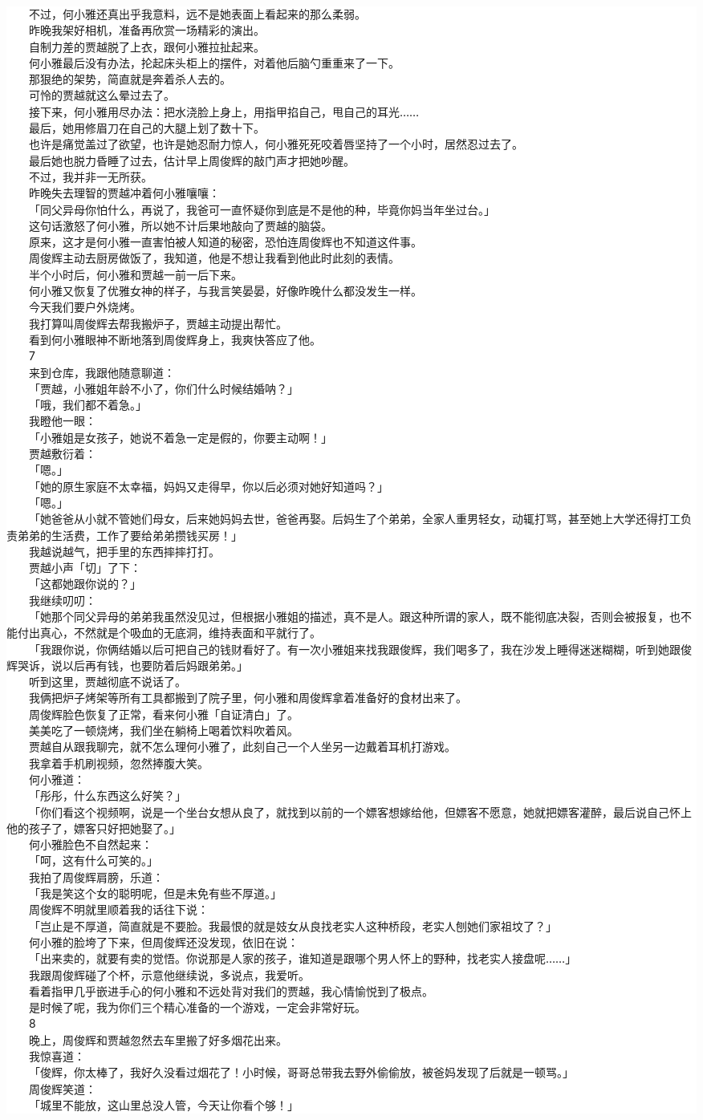 &emsp;&emsp;不过，何小雅还真出乎我意料，远不是她表面上看起来的那么柔弱。  
&emsp;&emsp;昨晚我架好相机，准备再欣赏一场精彩的演出。  
&emsp;&emsp;自制力差的贾越脱了上衣，跟何小雅拉扯起来。  
&emsp;&emsp;何小雅最后没有办法，抡起床头柜上的摆件，对着他后脑勺重重来了一下。  
&emsp;&emsp;那狠绝的架势，简直就是奔着杀人去的。  
&emsp;&emsp;可怜的贾越就这么晕过去了。  
&emsp;&emsp;接下来，何小雅用尽办法：把水浇脸上身上，用指甲掐自己，甩自己的耳光……  
&emsp;&emsp;最后，她用修眉刀在自己的大腿上划了数十下。  
&emsp;&emsp;也许是痛觉盖过了欲望，也许是她忍耐力惊人，何小雅死死咬着唇坚持了一个小时，居然忍过去了。  
&emsp;&emsp;最后她也脱力昏睡了过去，估计早上周俊辉的敲门声才把她吵醒。  
&emsp;&emsp;不过，我并非一无所获。  
&emsp;&emsp;昨晚失去理智的贾越冲着何小雅嚷嚷：  
&emsp;&emsp;「同父异母你怕什么，再说了，我爸可一直怀疑你到底是不是他的种，毕竟你妈当年坐过台。」  
&emsp;&emsp;这句话激怒了何小雅，所以她不计后果地敲向了贾越的脑袋。  
&emsp;&emsp;原来，这才是何小雅一直害怕被人知道的秘密，恐怕连周俊辉也不知道这件事。  
&emsp;&emsp;周俊辉主动去厨房做饭了，我知道，他是不想让我看到他此时此刻的表情。  
&emsp;&emsp;半个小时后，何小雅和贾越一前一后下来。  
&emsp;&emsp;何小雅又恢复了优雅女神的样子，与我言笑晏晏，好像昨晚什么都没发生一样。  
&emsp;&emsp;今天我们要户外烧烤。  
&emsp;&emsp;我打算叫周俊辉去帮我搬炉子，贾越主动提出帮忙。  
&emsp;&emsp;看到何小雅眼神不断地落到周俊辉身上，我爽快答应了他。  
&emsp;&emsp;7  
&emsp;&emsp;来到仓库，我跟他随意聊道：  
&emsp;&emsp;「贾越，小雅姐年龄不小了，你们什么时候结婚呐？」  
&emsp;&emsp;「哦，我们都不着急。」  
&emsp;&emsp;我瞪他一眼：  
&emsp;&emsp;「小雅姐是女孩子，她说不着急一定是假的，你要主动啊！」  
&emsp;&emsp;贾越敷衍着：  
&emsp;&emsp;「嗯。」  
&emsp;&emsp;「她的原生家庭不太幸福，妈妈又走得早，你以后必须对她好知道吗？」  
&emsp;&emsp;「嗯。」  
&emsp;&emsp;「她爸爸从小就不管她们母女，后来她妈妈去世，爸爸再娶。后妈生了个弟弟，全家人重男轻女，动辄打骂，甚至她上大学还得打工负责弟弟的生活费，工作了要给弟弟攒钱买房！」  
&emsp;&emsp;我越说越气，把手里的东西摔摔打打。  
&emsp;&emsp;贾越小声「切」了下：  
&emsp;&emsp;「这都她跟你说的？」  
&emsp;&emsp;我继续叨叨：  
&emsp;&emsp;「她那个同父异母的弟弟我虽然没见过，但根据小雅姐的描述，真不是人。跟这种所谓的家人，既不能彻底决裂，否则会被报复，也不能付出真心，不然就是个吸血的无底洞，维持表面和平就行了。  
&emsp;&emsp;「我跟你说，你俩结婚以后可把自己的钱财看好了。有一次小雅姐来找我跟俊辉，我们喝多了，我在沙发上睡得迷迷糊糊，听到她跟俊辉哭诉，说以后再有钱，也要防着后妈跟弟弟。」  
&emsp;&emsp;听到这里，贾越彻底不说话了。  
&emsp;&emsp;我俩把炉子烤架等所有工具都搬到了院子里，何小雅和周俊辉拿着准备好的食材出来了。  
&emsp;&emsp;周俊辉脸色恢复了正常，看来何小雅「自证清白」了。  
&emsp;&emsp;美美吃了一顿烧烤，我们坐在躺椅上喝着饮料吹着风。  
&emsp;&emsp;贾越自从跟我聊完，就不怎么理何小雅了，此刻自己一个人坐另一边戴着耳机打游戏。  
&emsp;&emsp;我拿着手机刷视频，忽然捧腹大笑。  
&emsp;&emsp;何小雅道：  
&emsp;&emsp;「彤彤，什么东西这么好笑？」  
&emsp;&emsp;「你们看这个视频啊，说是一个坐台女想从良了，就找到以前的一个嫖客想嫁给他，但嫖客不愿意，她就把嫖客灌醉，最后说自己怀上他的孩子了，嫖客只好把她娶了。」  
&emsp;&emsp;何小雅脸色不自然起来：  
&emsp;&emsp;「呵，这有什么可笑的。」  
&emsp;&emsp;我拍了周俊辉肩膀，乐道：  
&emsp;&emsp;「我是笑这个女的聪明呢，但是未免有些不厚道。」  
&emsp;&emsp;周俊辉不明就里顺着我的话往下说：  
&emsp;&emsp;「岂止是不厚道，简直就是不要脸。我最恨的就是妓女从良找老实人这种桥段，老实人刨她们家祖坟了？」  
&emsp;&emsp;何小雅的脸垮了下来，但周俊辉还没发现，依旧在说：  
&emsp;&emsp;「出来卖的，就要有卖的觉悟。你说那是人家的孩子，谁知道是跟哪个男人怀上的野种，找老实人接盘呢……」  
&emsp;&emsp;我跟周俊辉碰了个杯，示意他继续说，多说点，我爱听。  
&emsp;&emsp;看着指甲几乎嵌进手心的何小雅和不远处背对我们的贾越，我心情愉悦到了极点。  
&emsp;&emsp;是时候了呢，我为你们三个精心准备的一个游戏，一定会非常好玩。  
&emsp;&emsp;8  
&emsp;&emsp;晚上，周俊辉和贾越忽然去车里搬了好多烟花出来。  
&emsp;&emsp;我惊喜道：  
&emsp;&emsp;「俊辉，你太棒了，我好久没看过烟花了！小时候，哥哥总带我去野外偷偷放，被爸妈发现了后就是一顿骂。」  
&emsp;&emsp;周俊辉笑道：  
&emsp;&emsp;「城里不能放，这山里总没人管，今天让你看个够！」  